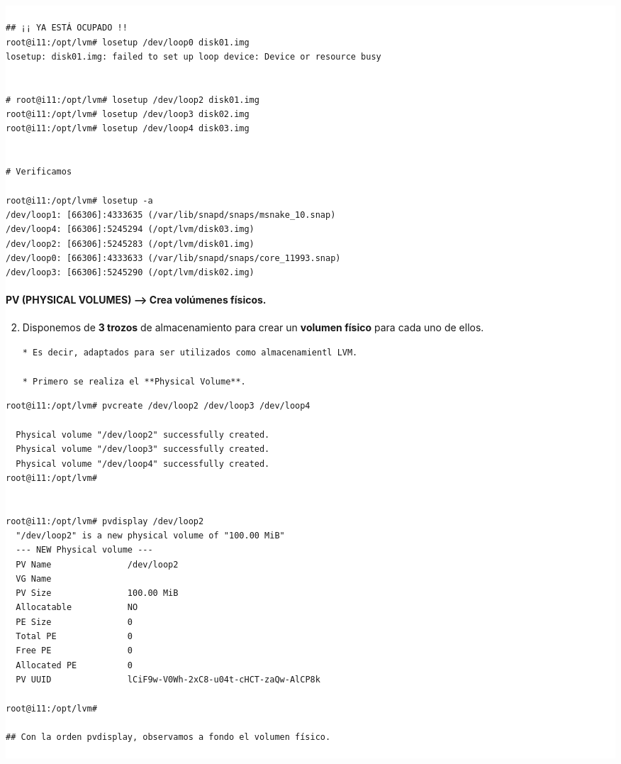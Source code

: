 ```

## ¡¡ YA ESTÁ OCUPADO !!
root@i11:/opt/lvm# losetup /dev/loop0 disk01.img 
losetup: disk01.img: failed to set up loop device: Device or resource busy


# root@i11:/opt/lvm# losetup /dev/loop2 disk01.img 
root@i11:/opt/lvm# losetup /dev/loop3 disk02.img 
root@i11:/opt/lvm# losetup /dev/loop4 disk03.img 


# Verificamos

root@i11:/opt/lvm# losetup -a
/dev/loop1: [66306]:4333635 (/var/lib/snapd/snaps/msnake_10.snap)
/dev/loop4: [66306]:5245294 (/opt/lvm/disk03.img)
/dev/loop2: [66306]:5245283 (/opt/lvm/disk01.img)
/dev/loop0: [66306]:4333633 (/var/lib/snapd/snaps/core_11993.snap)
/dev/loop3: [66306]:5245290 (/opt/lvm/disk02.img)

```

#### PV (PHYSICAL VOLUMES) --> Crea volúmenes físicos.

2. Disponemos de **3 trozos** de almacenamiento para crear un **volumen físico** para cada uno de ellos.

       * Es decir, adaptados para ser utilizados como almacenamientl LVM.

       * Primero se realiza el **Physical Volume**.

```
root@i11:/opt/lvm# pvcreate /dev/loop2 /dev/loop3 /dev/loop4

  Physical volume "/dev/loop2" successfully created.
  Physical volume "/dev/loop3" successfully created.
  Physical volume "/dev/loop4" successfully created.
root@i11:/opt/lvm# 


root@i11:/opt/lvm# pvdisplay /dev/loop2
  "/dev/loop2" is a new physical volume of "100.00 MiB"
  --- NEW Physical volume ---
  PV Name               /dev/loop2
  VG Name               
  PV Size               100.00 MiB
  Allocatable           NO
  PE Size               0   
  Total PE              0
  Free PE               0
  Allocated PE          0
  PV UUID               lCiF9w-V0Wh-2xC8-u04t-cHCT-zaQw-AlCP8k
   
root@i11:/opt/lvm# 

## Con la orden pvdisplay, observamos a fondo el volumen físico.


```
